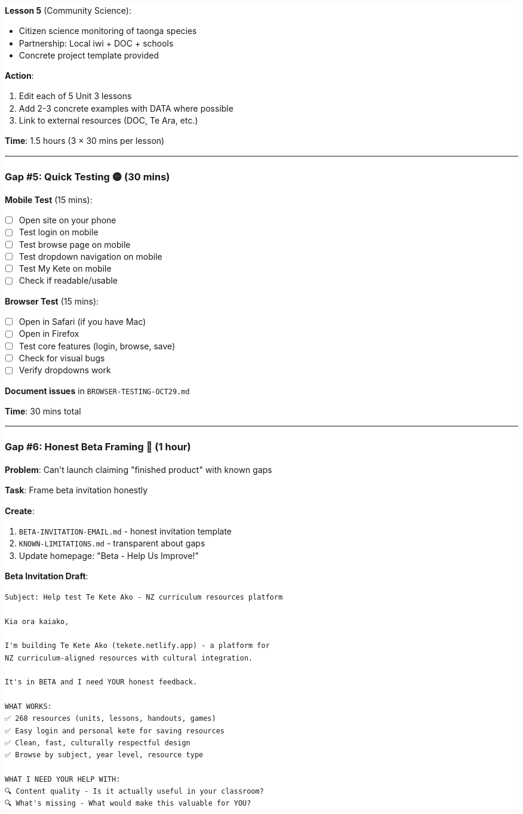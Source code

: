 **Lesson 5** (Community Science):
- Citizen science monitoring of taonga species
- Partnership: Local iwi + DOC + schools
- Concrete project template provided

**Action**:
1. Edit each of 5 Unit 3 lessons
2. Add 2-3 concrete examples with DATA where possible
3. Link to external resources (DOC, Te Ara, etc.)

**Time**: 1.5 hours (3 × 30 mins per lesson)

---

### **Gap #5: Quick Testing** 🟡 (30 mins)

**Mobile Test** (15 mins):
- [ ] Open site on your phone
- [ ] Test login on mobile
- [ ] Test browse page on mobile
- [ ] Test dropdown navigation on mobile
- [ ] Test My Kete on mobile
- [ ] Check if readable/usable

**Browser Test** (15 mins):
- [ ] Open in Safari (if you have Mac)
- [ ] Open in Firefox
- [ ] Test core features (login, browse, save)
- [ ] Check for visual bugs
- [ ] Verify dropdowns work

**Document issues** in `BROWSER-TESTING-OCT29.md`

**Time**: 30 mins total

---

### **Gap #6: Honest Beta Framing** 🔴 (1 hour)

**Problem**: Can't launch claiming "finished product" with known gaps

**Task**: Frame beta invitation honestly

**Create**:
1. `BETA-INVITATION-EMAIL.md` - honest invitation template
2. `KNOWN-LIMITATIONS.md` - transparent about gaps
3. Update homepage: "Beta - Help Us Improve!"

**Beta Invitation Draft**:
```
Subject: Help test Te Kete Ako - NZ curriculum resources platform

Kia ora kaiako,

I'm building Te Kete Ako (tekete.netlify.app) - a platform for 
NZ curriculum-aligned resources with cultural integration.

It's in BETA and I need YOUR honest feedback.

WHAT WORKS:
✅ 268 resources (units, lessons, handouts, games)
✅ Easy login and personal kete for saving resources
✅ Clean, fast, culturally respectful design
✅ Browse by subject, year level, resource type

WHAT I NEED YOUR HELP WITH:
🔍 Content quality - Is it actually useful in your classroom?
🔍 What's missing - What would make this valuable for YOU?
```